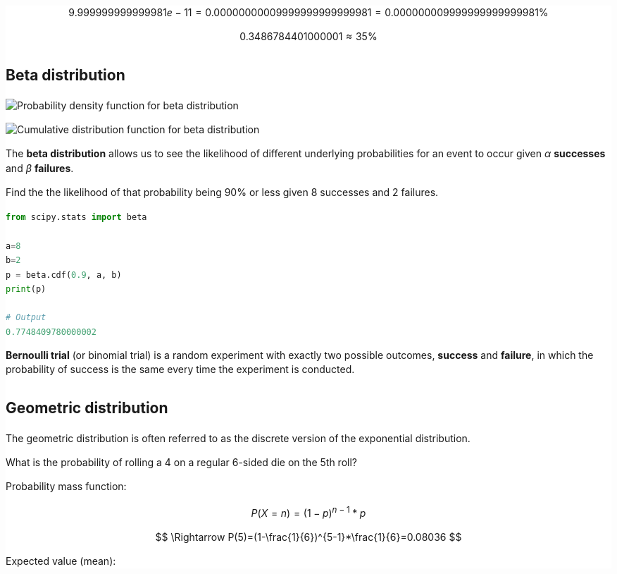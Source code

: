 $$
9.999999999999981e{-}11=0.00000000009999999999999981=0.000000009999999999999981\%
$$

$$
0.3486784401000001 \approx 35\%
$$

## Beta distribution

![Probability density function for beta distribution](https://github.com/x-square/visual-resources/blob/main/beta-distribution-pdf.png?raw=true 'Probability density function for beta distribution')

![Cumulative distribution function for beta distribution](https://github.com/x-square/visual-resources/blob/main/beta-distribution-cdf.png?raw=true 'Cumulative distribution function for beta distribution')

The **beta distribution** allows us to see the likelihood of different underlying probabilities for an event to occur given $\alpha$ **successes** and $\beta$ **failures**.

Find the the likelihood of that probability being $90\%$ or less given $8$ successes and $2$ failures.

```python
from scipy.stats import beta 

a=8 
b=2 
p = beta.cdf(0.9, a, b)
print(p)

# Output
0.7748409780000002
```

**Bernoulli trial** (or binomial trial) is a random experiment with exactly two possible outcomes, **success** and **failure**, in which the probability of success is the same every time the experiment is conducted.

## Geometric distribution

The geometric distribution is often referred to as the discrete version of the exponential distribution.

What is the probability of rolling a 4 on a regular 6-sided die on the 5th roll?

Probability mass function:

$$
P(X=n)=(1-p)^{n-1}*p
$$

$$
\Rightarrow P(5)=(1-\frac{1}{6})^{5-1}*\frac{1}{6}=0.08036
$$

Expected value (mean):
